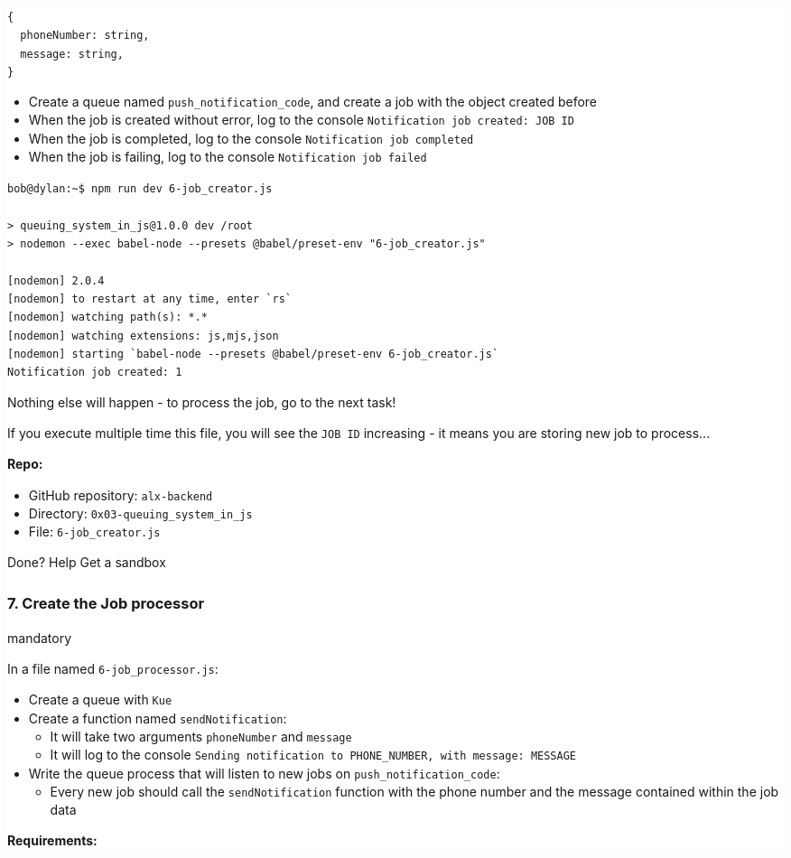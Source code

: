 ```
{
  phoneNumber: string,
  message: string,
}

```

-   Create a queue named `push_notification_code`, and create a job with the object created before
-   When the job is created without error, log to the console `Notification job created: JOB ID`
-   When the job is completed, log to the console `Notification job completed`
-   When the job is failing, log to the console `Notification job failed`

```
bob@dylan:~$ npm run dev 6-job_creator.js

> queuing_system_in_js@1.0.0 dev /root
> nodemon --exec babel-node --presets @babel/preset-env "6-job_creator.js"

[nodemon] 2.0.4
[nodemon] to restart at any time, enter `rs`
[nodemon] watching path(s): *.*
[nodemon] watching extensions: js,mjs,json
[nodemon] starting `babel-node --presets @babel/preset-env 6-job_creator.js`
Notification job created: 1

```

Nothing else will happen - to process the job, go to the next task!

If you execute multiple time this file, you will see the `JOB ID` increasing - it means you are storing new job to process...

**Repo:**

-   GitHub repository: `alx-backend`
-   Directory: `0x03-queuing_system_in_js`
-   File: `6-job_creator.js`

 Done? Help Get a sandbox

### 7\. Create the Job processor

mandatory

In a file named `6-job_processor.js`:

-   Create a queue with `Kue`
-   Create a function named `sendNotification`:
    -   It will take two arguments `phoneNumber` and `message`
    -   It will log to the console `Sending notification to PHONE_NUMBER, with message: MESSAGE`
-   Write the queue process that will listen to new jobs on `push_notification_code`:
    -   Every new job should call the `sendNotification` function with the phone number and the message contained within the job data

**Requirements:**
